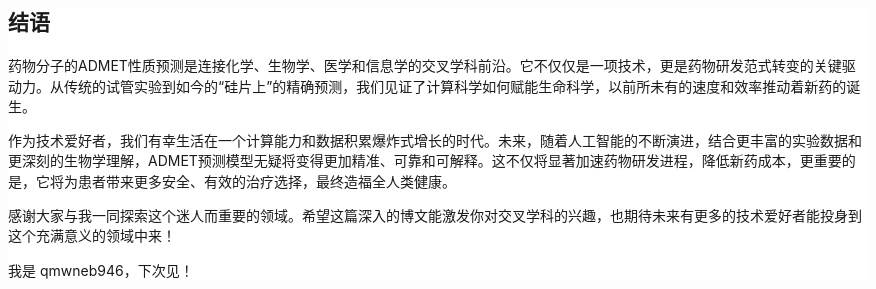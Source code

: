## 结语

药物分子的ADMET性质预测是连接化学、生物学、医学和信息学的交叉学科前沿。它不仅仅是一项技术，更是药物研发范式转变的关键驱动力。从传统的试管实验到如今的“硅片上”的精确预测，我们见证了计算科学如何赋能生命科学，以前所未有的速度和效率推动着新药的诞生。

作为技术爱好者，我们有幸生活在一个计算能力和数据积累爆炸式增长的时代。未来，随着人工智能的不断演进，结合更丰富的实验数据和更深刻的生物学理解，ADMET预测模型无疑将变得更加精准、可靠和可解释。这不仅将显著加速药物研发进程，降低新药成本，更重要的是，它将为患者带来更多安全、有效的治疗选择，最终造福全人类健康。

感谢大家与我一同探索这个迷人而重要的领域。希望这篇深入的博文能激发你对交叉学科的兴趣，也期待未来有更多的技术爱好者能投身到这个充满意义的领域中来！

我是 qmwneb946，下次见！